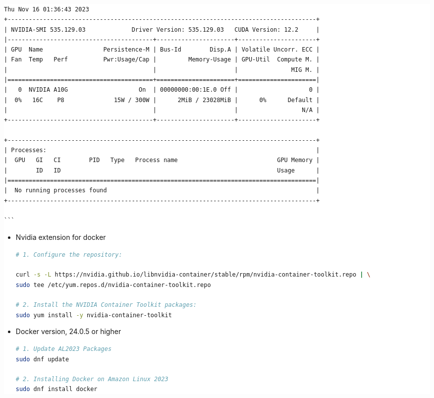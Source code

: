     Thu Nov 16 01:36:43 2023       
    +---------------------------------------------------------------------------------------+
    | NVIDIA-SMI 535.129.03             Driver Version: 535.129.03   CUDA Version: 12.2     |
    |-----------------------------------------+----------------------+----------------------+
    | GPU  Name                 Persistence-M | Bus-Id        Disp.A | Volatile Uncorr. ECC |
    | Fan  Temp   Perf          Pwr:Usage/Cap |         Memory-Usage | GPU-Util  Compute M. |
    |                                         |                      |               MIG M. |
    |=========================================+======================+======================|
    |   0  NVIDIA A10G                    On  | 00000000:00:1E.0 Off |                    0 |
    |  0%   16C    P8              15W / 300W |      2MiB / 23028MiB |      0%      Default |
    |                                         |                      |                  N/A |
    +-----------------------------------------+----------------------+----------------------+
                                                                                            
    +---------------------------------------------------------------------------------------+
    | Processes:                                                                            |
    |  GPU   GI   CI        PID   Type   Process name                            GPU Memory |
    |        ID   ID                                                             Usage      |
    |=======================================================================================|
    |  No running processes found                                                           |
    +---------------------------------------------------------------------------------------+
  
    ```

  - Nvidia extension for docker
    ```bash
    # 1. Configure the repository:
    
    curl -s -L https://nvidia.github.io/libnvidia-container/stable/rpm/nvidia-container-toolkit.repo | \
    sudo tee /etc/yum.repos.d/nvidia-container-toolkit.repo

    # 2. Install the NVIDIA Container Toolkit packages:
    sudo yum install -y nvidia-container-toolkit

    ```

  - Docker version, 24.0.5 or higher
    ```bash
    # 1. Update AL2023 Packages
    sudo dnf update

    # 2. Installing Docker on Amazon Linux 2023
    sudo dnf install docker

